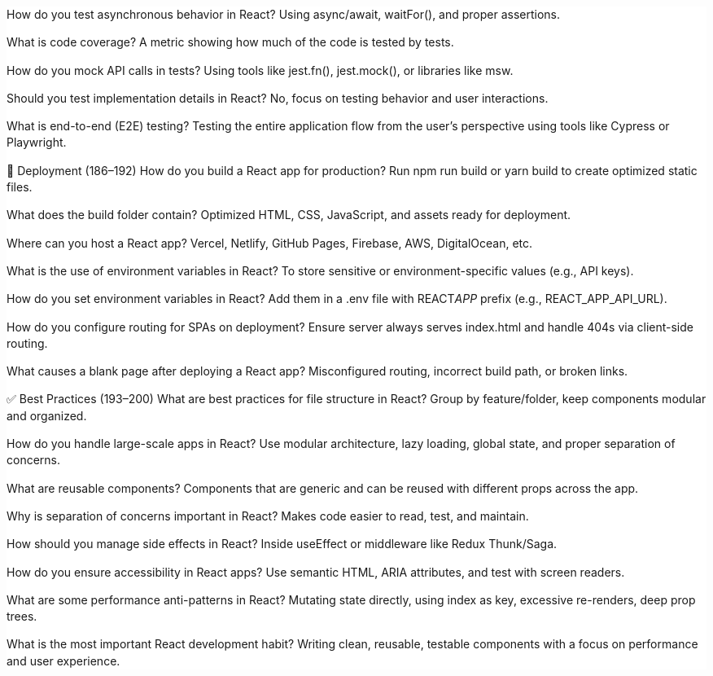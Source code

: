 How do you test asynchronous behavior in React?
Using async/await, waitFor(), and proper assertions.

What is code coverage?
A metric showing how much of the code is tested by tests.

How do you mock API calls in tests?
Using tools like jest.fn(), jest.mock(), or libraries like msw.

Should you test implementation details in React?
No, focus on testing behavior and user interactions.

What is end-to-end (E2E) testing?
Testing the entire application flow from the user’s perspective using tools like Cypress or Playwright.

🚀 Deployment (186–192)
How do you build a React app for production?
Run npm run build or yarn build to create optimized static files.

What does the build folder contain?
Optimized HTML, CSS, JavaScript, and assets ready for deployment.

Where can you host a React app?
Vercel, Netlify, GitHub Pages, Firebase, AWS, DigitalOcean, etc.

What is the use of environment variables in React?
To store sensitive or environment-specific values (e.g., API keys).

How do you set environment variables in React?
Add them in a .env file with REACT*APP* prefix (e.g., REACT_APP_API_URL).

How do you configure routing for SPAs on deployment?
Ensure server always serves index.html and handle 404s via client-side routing.

What causes a blank page after deploying a React app?
Misconfigured routing, incorrect build path, or broken links.

✅ Best Practices (193–200)
What are best practices for file structure in React?
Group by feature/folder, keep components modular and organized.

How do you handle large-scale apps in React?
Use modular architecture, lazy loading, global state, and proper separation of concerns.

What are reusable components?
Components that are generic and can be reused with different props across the app.

Why is separation of concerns important in React?
Makes code easier to read, test, and maintain.

How should you manage side effects in React?
Inside useEffect or middleware like Redux Thunk/Saga.

How do you ensure accessibility in React apps?
Use semantic HTML, ARIA attributes, and test with screen readers.

What are some performance anti-patterns in React?
Mutating state directly, using index as key, excessive re-renders, deep prop trees.

What is the most important React development habit?
Writing clean, reusable, testable components with a focus on performance and user experience.
